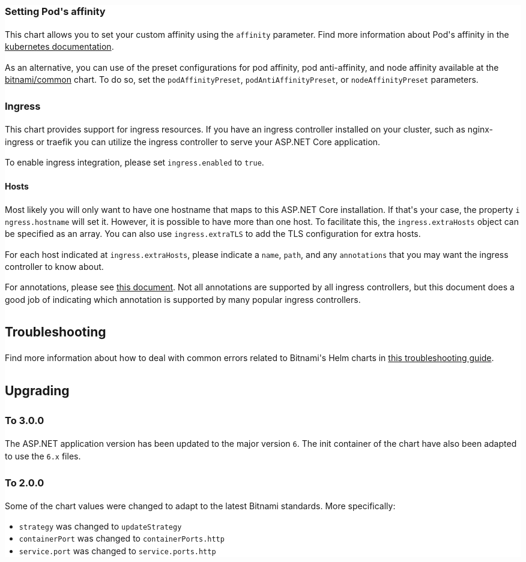 ### Setting Pod's affinity

This chart allows you to set your custom affinity using the `affinity` parameter. Find more information about Pod's affinity in the [kubernetes documentation](https://kubernetes.io/docs/concepts/configuration/assign-pod-node/#affinity-and-anti-affinity).

As an alternative, you can use of the preset configurations for pod affinity, pod anti-affinity, and node affinity available at the [bitnami/common](https://github.com/bitnami/charts/tree/main/bitnami/common#affinities) chart. To do so, set the `podAffinityPreset`, `podAntiAffinityPreset`, or `nodeAffinityPreset` parameters.

### Ingress

This chart provides support for ingress resources. If you have an ingress controller installed on your cluster, such as nginx-ingress or traefik you can utilize the ingress controller to serve your ASP.NET Core application.

To enable ingress integration, please set `ingress.enabled` to `true`.

#### Hosts

Most likely you will only want to have one hostname that maps to this ASP.NET Core installation. If that's your case, the property `ingress.hostname` will set it. However, it is possible to have more than one host. To facilitate this, the `ingress.extraHosts` object can be specified as an array. You can also use `ingress.extraTLS` to add the TLS configuration for extra hosts.

For each host indicated at `ingress.extraHosts`, please indicate a `name`, `path`, and any `annotations` that you may want the ingress controller to know about.

For annotations, please see [this document](https://github.com/kubernetes/ingress-nginx/blob/master/docs/user-guide/nginx-configuration/annotations.md). Not all annotations are supported by all ingress controllers, but this document does a good job of indicating which annotation is supported by many popular ingress controllers.

## Troubleshooting

Find more information about how to deal with common errors related to Bitnami's Helm charts in [this troubleshooting guide](https://docs.bitnami.com/general/how-to/troubleshoot-helm-chart-issues).

## Upgrading

### To 3.0.0

The ASP.NET application version has been updated to the major version `6`. The init container of the chart have also been adapted to use the `6.x` files.

### To 2.0.0

Some of the chart values were changed to adapt to the latest Bitnami standards. More specifically:

- `strategy` was changed to `updateStrategy`
- `containerPort` was changed to `containerPorts.http`
- `service.port` was changed to `service.ports.http`
